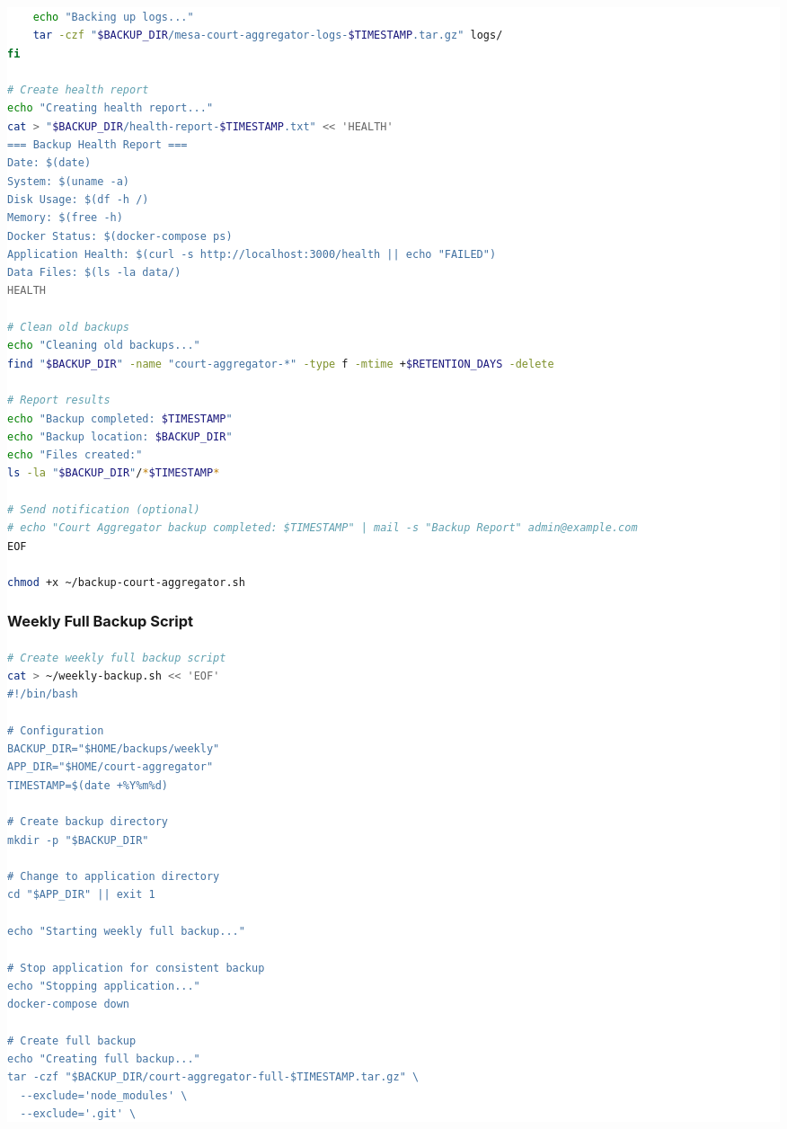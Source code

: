 ```bash
    echo "Backing up logs..."
    tar -czf "$BACKUP_DIR/mesa-court-aggregator-logs-$TIMESTAMP.tar.gz" logs/
fi

# Create health report
echo "Creating health report..."
cat > "$BACKUP_DIR/health-report-$TIMESTAMP.txt" << 'HEALTH'
=== Backup Health Report ===
Date: $(date)
System: $(uname -a)
Disk Usage: $(df -h /)
Memory: $(free -h)
Docker Status: $(docker-compose ps)
Application Health: $(curl -s http://localhost:3000/health || echo "FAILED")
Data Files: $(ls -la data/)
HEALTH

# Clean old backups
echo "Cleaning old backups..."
find "$BACKUP_DIR" -name "court-aggregator-*" -type f -mtime +$RETENTION_DAYS -delete

# Report results
echo "Backup completed: $TIMESTAMP"
echo "Backup location: $BACKUP_DIR"
echo "Files created:"
ls -la "$BACKUP_DIR"/*$TIMESTAMP*

# Send notification (optional)
# echo "Court Aggregator backup completed: $TIMESTAMP" | mail -s "Backup Report" admin@example.com
EOF

chmod +x ~/backup-court-aggregator.sh
```

### Weekly Full Backup Script

```bash
# Create weekly full backup script
cat > ~/weekly-backup.sh << 'EOF'
#!/bin/bash

# Configuration
BACKUP_DIR="$HOME/backups/weekly"
APP_DIR="$HOME/court-aggregator"
TIMESTAMP=$(date +%Y%m%d)

# Create backup directory
mkdir -p "$BACKUP_DIR"

# Change to application directory
cd "$APP_DIR" || exit 1

echo "Starting weekly full backup..."

# Stop application for consistent backup
echo "Stopping application..."
docker-compose down

# Create full backup
echo "Creating full backup..."
tar -czf "$BACKUP_DIR/court-aggregator-full-$TIMESTAMP.tar.gz" \
  --exclude='node_modules' \
  --exclude='.git' \
```